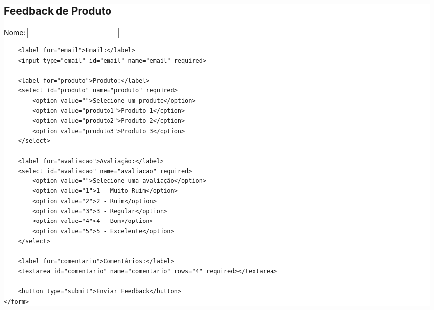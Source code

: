 <div class="container">
    <h2>Feedback de Produto</h2>
    <form action="#" method="POST">
        <label for="nome">Nome:</label>
        <input type="text" id="nome" name="nome" required>

        <label for="email">Email:</label>
        <input type="email" id="email" name="email" required>

        <label for="produto">Produto:</label>
        <select id="produto" name="produto" required>
            <option value="">Selecione um produto</option>
            <option value="produto1">Produto 1</option>
            <option value="produto2">Produto 2</option>
            <option value="produto3">Produto 3</option>
        </select>

        <label for="avaliacao">Avaliação:</label>
        <select id="avaliacao" name="avaliacao" required>
            <option value="">Selecione uma avaliação</option>
            <option value="1">1 - Muito Ruim</option>
            <option value="2">2 - Ruim</option>
            <option value="3">3 - Regular</option>
            <option value="4">4 - Bom</option>
            <option value="5">5 - Excelente</option>
        </select>

        <label for="comentario">Comentários:</label>
        <textarea id="comentario" name="comentario" rows="4" required></textarea>

        <button type="submit">Enviar Feedback</button>
    </form>
</div>

</body>
</html>

